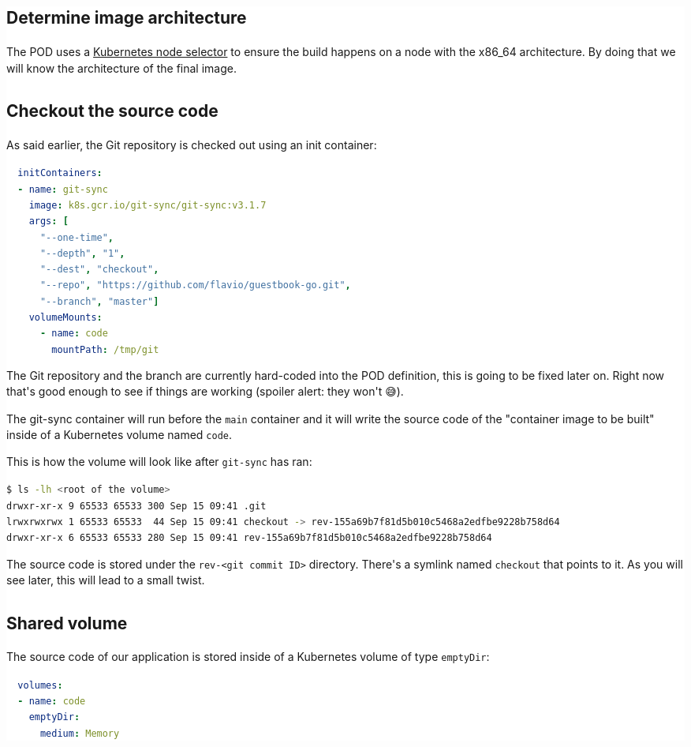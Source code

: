 ## Determine image architecture

The POD uses a [Kubernetes node selector](https://kubernetes.io/docs/concepts/scheduling-eviction/assign-pod-node/#nodeselector)
to ensure the build happens on a node with the x86_64 architecture. By doing
that we will know the architecture of the final image.

## Checkout the source code

As said earlier, the Git repository is checked out using an init container:

```yaml
  initContainers:
  - name: git-sync
    image: k8s.gcr.io/git-sync/git-sync:v3.1.7
    args: [
      "--one-time",
      "--depth", "1",
      "--dest", "checkout",
      "--repo", "https://github.com/flavio/guestbook-go.git",
      "--branch", "master"]
    volumeMounts:
      - name: code
        mountPath: /tmp/git
```

The Git repository and the branch are currently hard-coded into the POD
definition, this is going to be fixed later on. Right now that's good
enough to see if things are working (spoiler alert: they won't 😅).

The git-sync container will run before the `main` container and it will write
the source code of the "container image to be built" inside of a Kubernetes
volume named `code`.

This is how the volume will look like after `git-sync` has ran:

```bash
$ ls -lh <root of the volume>
drwxr-xr-x 9 65533 65533 300 Sep 15 09:41 .git
lrwxrwxrwx 1 65533 65533  44 Sep 15 09:41 checkout -> rev-155a69b7f81d5b010c5468a2edfbe9228b758d64
drwxr-xr-x 6 65533 65533 280 Sep 15 09:41 rev-155a69b7f81d5b010c5468a2edfbe9228b758d64
```

The source code is stored under the `rev-<git commit ID>` directory. There's
a symlink named `checkout` that points to it. As you will see later, this will
lead to a small twist.

## Shared volume

The source code of our application is stored inside of a Kubernetes volume of
type `emptyDir`:

```yaml
  volumes:
  - name: code
    emptyDir:
      medium: Memory
```
